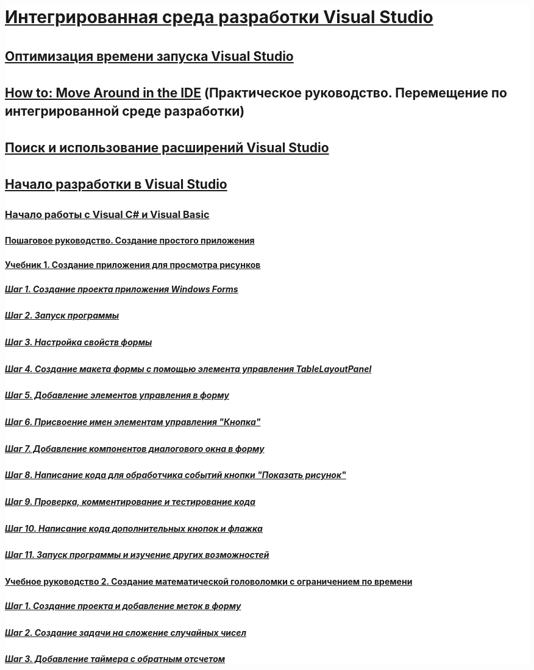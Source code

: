 # [Интегрированная среда разработки Visual Studio](visual-studio-ide.md)
## [Оптимизация времени запуска Visual Studio](optimize-visual-studio-startup-time.md)
## [How to: Move Around in the IDE](how-to-move-around-in-the-visual-studio-ide.md) (Практическое руководство. Перемещение по интегрированной среде разработки)
## [Поиск и использование расширений Visual Studio](finding-and-using-visual-studio-extensions.md)
## [Начало разработки в Visual Studio](get-started-developing-with-visual-studio.md)
### [Начало работы с Visual C# и Visual Basic](getting-started-with-visual-csharp-and-visual-basic.md)
#### [Пошаговое руководство. Создание простого приложения](walkthrough-create-a-simple-application-with-visual-csharp-or-visual-basic.md)
#### [Учебник 1. Создание приложения для просмотра рисунков](tutorial-1-create-a-picture-viewer.md)
##### [Шаг 1. Создание проекта приложения Windows Forms](step-1-create-a-windows-forms-application-project.md)
##### [Шаг 2. Запуск программы](step-2-run-your-program.md)
##### [Шаг 3. Настройка свойств формы](step-3-set-your-form-properties.md)
##### [Шаг 4. Создание макета формы с помощью элемента управления TableLayoutPanel](step-4-lay-out-your-form-with-a-tablelayoutpanel-control.md)
##### [Шаг 5. Добавление элементов управления в форму](step-5-add-controls-to-your-form.md)
##### [Шаг 6. Присвоение имен элементам управления "Кнопка"](step-6-name-your-button-controls.md)
##### [Шаг 7. Добавление компонентов диалогового окна в форму](step-7-add-dialog-components-to-your-form.md)
##### [Шаг 8. Написание кода для обработчика событий кнопки "Показать рисунок"](step-8-write-code-for-the-show-a-picture-button-event-handler.md)
##### [Шаг 9. Проверка, комментирование и тестирование кода](step-9-review-comment-and-test-your-code.md)
##### [Шаг 10. Написание кода дополнительных кнопок и флажка](step-10-write-code-for-additional-buttons-and-a-check-box.md)
##### [Шаг 11. Запуск программы и изучение других возможностей](step-11-run-your-program-and-try-other-features.md)
#### [Учебное руководство 2. Создание математической головоломки с ограничением по времени](tutorial-2-create-a-timed-math-quiz.md)
##### [Шаг 1. Создание проекта и добавление меток в форму](step-1-create-a-project-and-add-labels-to-your-form.md)
##### [Шаг 2. Создание задачи на сложение случайных чисел](step-2-create-a-random-addition-problem.md)
##### [Шаг 3. Добавление таймера с обратным отсчетом](step-3-add-a-countdown-timer.md)